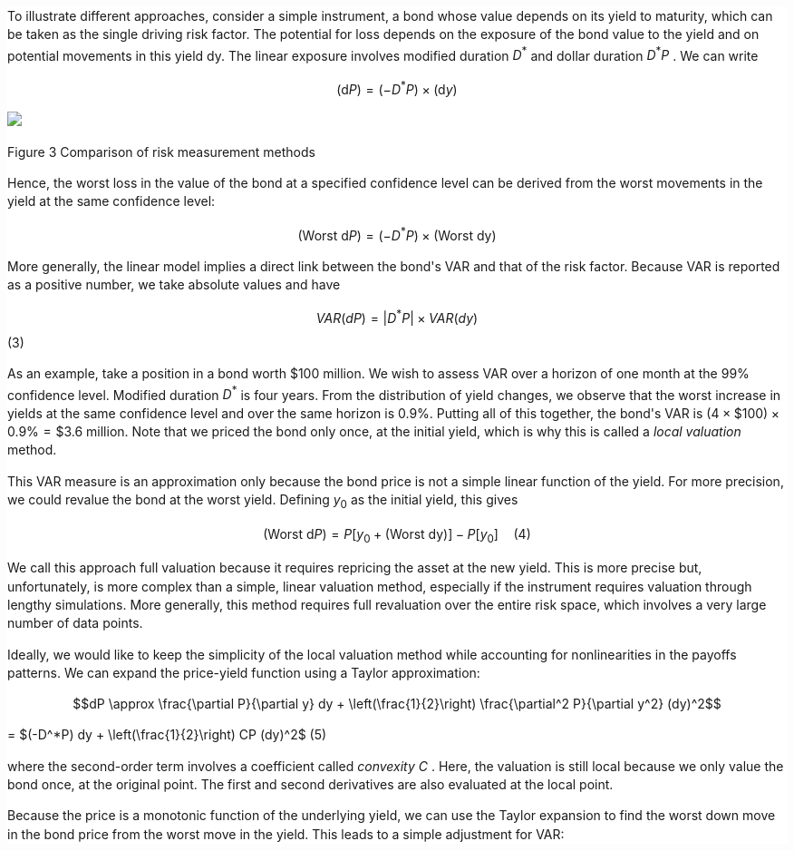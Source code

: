 To illustrate different approaches, consider a simple instrument, a bond whose value depends on its yield to maturity, which can be taken as the single driving risk factor. The potential for loss depends on the exposure of the bond value to the yield and on potential movements in this yield dy. The linear exposure involves modified duration  $D^*$  and dollar duration  $D^*P$ . We can write

$$(\mathrm{d}P) = (-D^*P) \times (\mathrm{d}y) \tag{1}$$

![](_page_2_Figure_6.jpeg)

Figure 3 Comparison of risk measurement methods

Hence, the worst loss in the value of the bond at a specified confidence level can be derived from the worst movements in the yield at the same confidence level:

$$(\text{Worst d}P) = (-D^*P) \times (\text{Worst dy}) \tag{2}$$

More generally, the linear model implies a direct link between the bond's VAR and that of the risk factor. Because VAR is reported as a positive number, we take absolute values and have

$$VAR(dP) = |D^*P| \times VAR(dy)$$
(3)

As an example, take a position in a bond worth \$100 million. We wish to assess VAR over a horizon of one month at the 99% confidence level. Modified duration  $D^*$  is four years. From the distribution of yield changes, we observe that the worst increase in yields at the same confidence level and over the same horizon is 0.9%. Putting all of this together, the bond's VAR is  $(4 \times \$100) \times 0.9\% = \$3.6 \text{ million.}$ Note that we priced the bond only once, at the initial yield, which is why this is called a *local valuation* method.

This VAR measure is an approximation only because the bond price is not a simple linear function of the yield. For more precision, we could revalue the bond at the worst yield. Defining  $y_0$  as the initial yield, this gives

$$(\text{Worst d}P) = P[y_0 + (\text{Worst dy})] - P[y_0] \quad (4)$$

We call this approach full valuation because it requires repricing the asset at the new yield. This is more precise but, unfortunately, is more complex than a simple, linear valuation method, especially if the instrument requires valuation through lengthy simulations. More generally, this method requires full revaluation over the entire risk space, which involves a very large number of data points.

Ideally, we would like to keep the simplicity of the local valuation method while accounting for nonlinearities in the payoffs patterns. We can expand the price-yield function using a Taylor approximation:

$$dP \approx \frac{\partial P}{\partial y} dy + \left(\frac{1}{2}\right) \frac{\partial^2 P}{\partial y^2} (dy)^2$$
  
=  $(-D^*P) dy + \left(\frac{1}{2}\right) CP (dy)^2$  (5)

where the second-order term involves a coefficient called *convexity*  $C$ . Here, the valuation is still local because we only value the bond once, at the original point. The first and second derivatives are also evaluated at the local point.

Because the price is a monotonic function of the underlying yield, we can use the Taylor expansion to find the worst down move in the bond price from the worst move in the yield. This leads to a simple adjustment for VAR:
